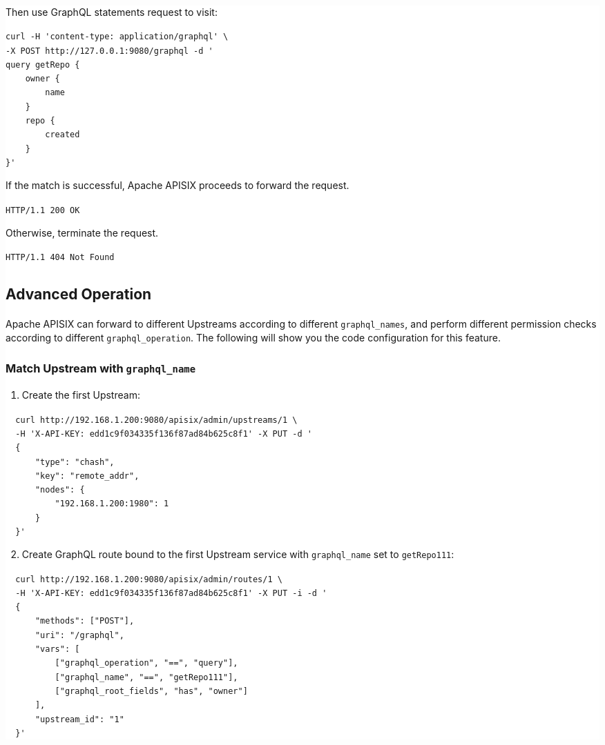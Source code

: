 Then use GraphQL statements request to visit:

```Shell
curl -H 'content-type: application/graphql' \
-X POST http://127.0.0.1:9080/graphql -d '
query getRepo {
    owner {
        name
    }
    repo {
        created
    }
}'
```

If the match is successful, Apache APISIX proceeds to forward the request.

```Shell
HTTP/1.1 200 OK
```

Otherwise, terminate the request.

```Shell
HTTP/1.1 404 Not Found
```

## Advanced Operation

Apache APISIX can forward to different Upstreams according to different `graphql_names`, and perform different permission checks according to different `graphql_operation`. The following will show you the code configuration for this feature.

### Match Upstream with `graphql_name`

1. Create the first Upstream:

```Shell
  curl http://192.168.1.200:9080/apisix/admin/upstreams/1 \
  -H 'X-API-KEY: edd1c9f034335f136f87ad84b625c8f1' -X PUT -d '
  {
      "type": "chash",
      "key": "remote_addr",
      "nodes": {
          "192.168.1.200:1980": 1
      }
  }'
```

2. Create GraphQL route bound to the first Upstream service with `graphql_name` set to `getRepo111`:

```Shell
  curl http://192.168.1.200:9080/apisix/admin/routes/1 \
  -H 'X-API-KEY: edd1c9f034335f136f87ad84b625c8f1' -X PUT -i -d '
  {
      "methods": ["POST"],
      "uri": "/graphql",
      "vars": [
          ["graphql_operation", "==", "query"],
          ["graphql_name", "==", "getRepo111"],
          ["graphql_root_fields", "has", "owner"]
      ],
      "upstream_id": "1"
  }'
```
